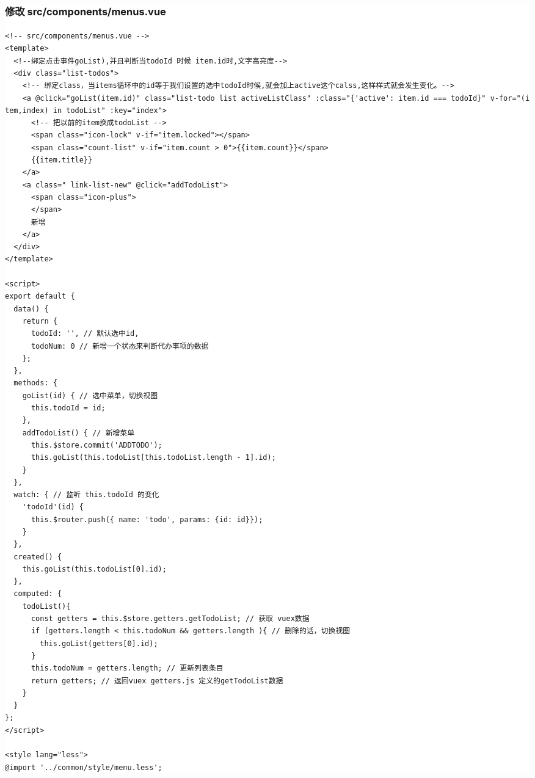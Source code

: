 ### 修改 src/components/menus.vue

```vue
<!-- src/components/menus.vue -->
<template>
  <!--绑定点击事件goList),并且判断当todoId 时候 item.id时,文字高亮度-->
  <div class="list-todos">
    <!-- 绑定class，当items循环中的id等于我们设置的选中todoId时候,就会加上active这个calss,这样样式就会发生变化。-->
    <a @click="goList(item.id)" class="list-todo list activeListClass" :class="{'active': item.id === todoId}" v-for="(item,index) in todoList" :key="index">
      <!-- 把以前的item换成todoList -->
      <span class="icon-lock" v-if="item.locked"></span>
      <span class="count-list" v-if="item.count > 0">{{item.count}}</span>
      {{item.title}}
    </a>
    <a class=" link-list-new" @click="addTodoList">
      <span class="icon-plus">
      </span>
      新增
    </a>
  </div>
</template>

<script>
export default {
  data() {
    return {
      todoId: '', // 默认选中id,
      todoNum: 0 // 新增一个状态来判断代办事项的数据
    };
  },
  methods: {
    goList(id) { // 选中菜单，切换视图
      this.todoId = id;
    }, 
    addTodoList() { // 新增菜单
      this.$store.commit('ADDTODO');
      this.goList(this.todoList[this.todoList.length - 1].id);
    } 
  },
  watch: { // 监听 this.todoId 的变化
    'todoId'(id) {
      this.$router.push({ name: 'todo', params: {id: id}});
    }
  },
  created() {
    this.goList(this.todoList[0].id);
  },
  computed: {
    todoList(){
      const getters = this.$store.getters.getTodoList; // 获取 vuex数据
      if (getters.length < this.todoNum && getters.length ){ // 删除的话，切换视图
        this.goList(getters[0].id);
      }
      this.todoNum = getters.length; // 更新列表条目
      return getters; // 返回vuex getters.js 定义的getTodoList数据
    }
  }
};
</script>

<style lang="less">
@import '../common/style/menu.less';
```